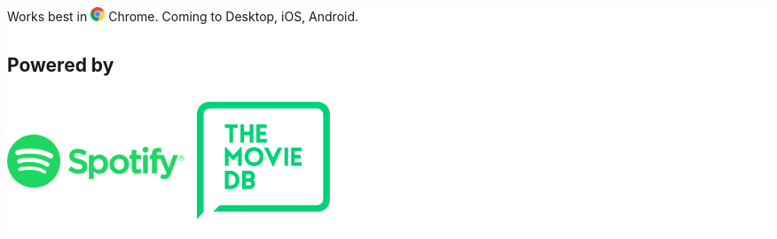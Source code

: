 Works best in <img src="docs/public/Chrome.svg" width="16" height="16" title="Google Chrome"> Chrome. Coming to Desktop, iOS, Android.

## Powered by

<p><img src="docs/public/Spotify_Green.svg" width="200" height="150" title="Spotify Web API">&emsp;<img src="docs/public/TMDB_Green.svg" width="150" height="150" title="TMDb API"></p>
